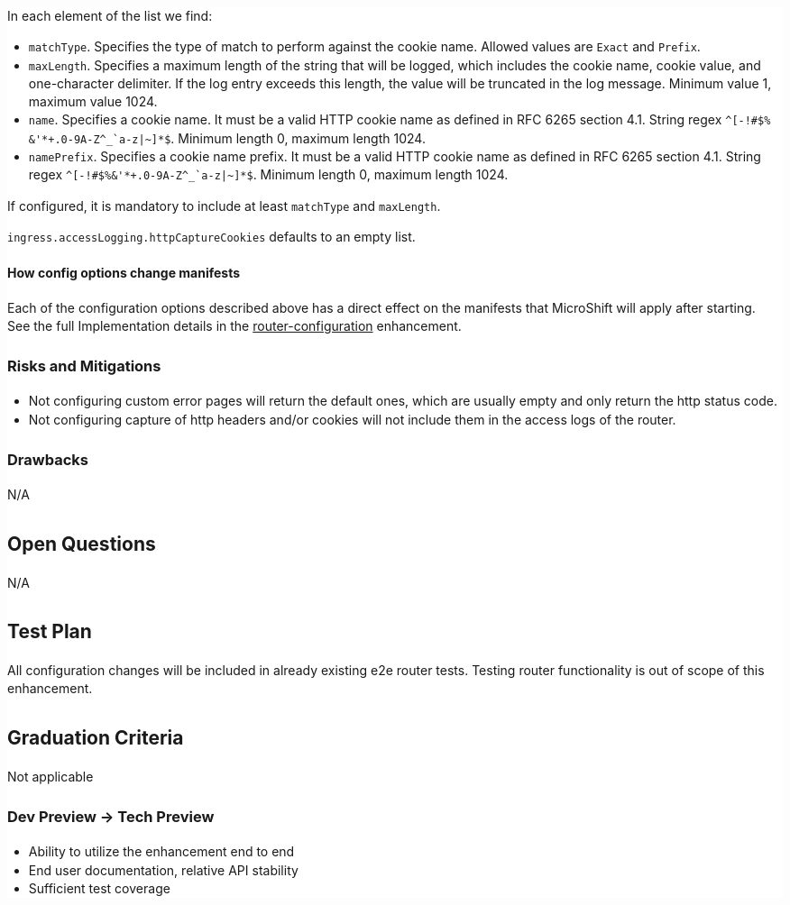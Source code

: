 In each element of the list we find:
* `matchType`. Specifies the type of match to perform against the cookie name.
  Allowed values are `Exact` and `Prefix`.
* `maxLength`. Specifies a maximum length of the string that will be logged,
  which includes the cookie name, cookie value, and one-character delimiter.
  If the log entry exceeds this length, the value will be truncated in the log
  message. Minimum value 1, maximum value 1024.
* `name`. Specifies a cookie name. It must be a valid HTTP cookie name as
  defined in RFC 6265 section 4.1. String regex ```^[-!#$%&'*+.0-9A-Z^_`a-z|~]*$```.
  Minimum length 0, maximum length 1024.
* `namePrefix`. Specifies a cookie name prefix. It must be a valid HTTP cookie
  name as defined in RFC 6265 section 4.1. String regex ```^[-!#$%&'*+.0-9A-Z^_`a-z|~]*$```.
  Minimum length 0, maximum length 1024.

If configured, it is mandatory to include at least `matchType` and `maxLength`.

`ingress.accessLogging.httpCaptureCookies` defaults to an empty list.

#### How config options change manifests
Each of the configuration options described above has a direct effect on the
manifests that MicroShift will apply after starting.  
See the full Implementation details in the [router-configuration](microshift-router-configuration.md)
enhancement.

### Risks and Mitigations
* Not configuring custom error pages will return the default ones, which are
  usually empty and only return the http status code.
* Not configuring capture of http headers and/or cookies will not include them
  in the access logs of the router.

### Drawbacks
N/A

## Open Questions
N/A

## Test Plan
All configuration changes will be included in already existing e2e router
tests. Testing router functionality is out of scope of this enhancement.


## Graduation Criteria
Not applicable

### Dev Preview -> Tech Preview
- Ability to utilize the enhancement end to end
- End user documentation, relative API stability
- Sufficient test coverage

